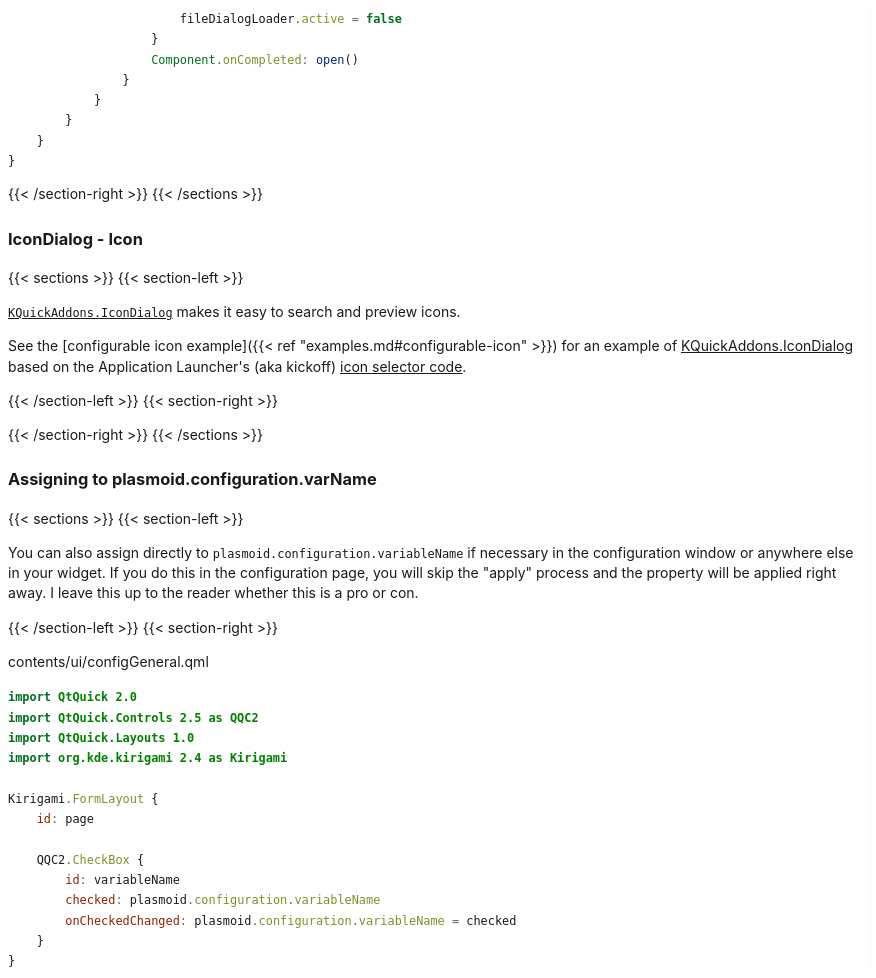 ```qml
                        fileDialogLoader.active = false
                    }
                    Component.onCompleted: open()
                }
            }
        }
    }
}
```

\{{< /section-right >\}} \{{< /sections >\}}

### IconDialog - Icon

\{{< sections >\}} \{{< section-left >\}}

[`KQuickAddons.IconDialog`](https://invent.kde.org/frameworks/kdeclarative/-/blob/master/src/qmlcontrols/kquickcontrolsaddons/icondialog.h) makes it easy to search and preview icons.

See the \[configurable icon example]\(\{{< ref "examples.md#configurable-icon" >\}}) for an example of [KQuickAddons.IconDialog](https://invent.kde.org/frameworks/kdeclarative/-/blob/master/src/qmlcontrols/kquickcontrolsaddons/icondialog.h) based on the Application Launcher's (aka kickoff) [icon selector code](https://invent.kde.org/plasma/plasma-desktop/-/blob/master/applets/kickoff/package/contents/ui/ConfigGeneral.qml#L39-87).

\{{< /section-left >\}} \{{< section-right >\}}

\{{< /section-right >\}} \{{< /sections >\}}

### Assigning to plasmoid.configuration.varName

\{{< sections >\}} \{{< section-left >\}}

You can also assign directly to `plasmoid.configuration.variableName` if necessary in the configuration window or anywhere else in your widget. If you do this in the configuration page, you will skip the "apply" process and the property will be applied right away. I leave this up to the reader whether this is a pro or con.

\{{< /section-left >\}} \{{< section-right >\}}

contents/ui/configGeneral.qml

```qml
import QtQuick 2.0
import QtQuick.Controls 2.5 as QQC2
import QtQuick.Layouts 1.0
import org.kde.kirigami 2.4 as Kirigami

Kirigami.FormLayout {
    id: page

    QQC2.CheckBox {
        id: variableName
        checked: plasmoid.configuration.variableName
        onCheckedChanged: plasmoid.configuration.variableName = checked
    }
}
```
